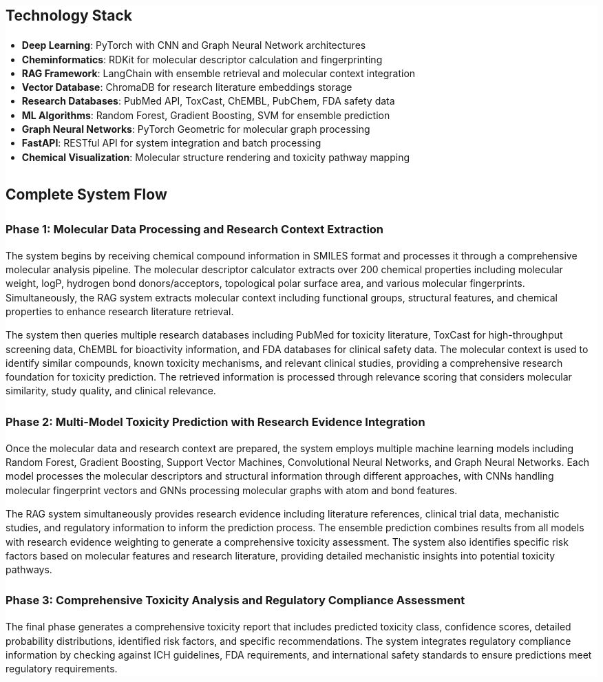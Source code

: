 ## Technology Stack
- **Deep Learning**: PyTorch with CNN and Graph Neural Network architectures
- **Cheminformatics**: RDKit for molecular descriptor calculation and fingerprinting
- **RAG Framework**: LangChain with ensemble retrieval and molecular context integration
- **Vector Database**: ChromaDB for research literature embeddings storage
- **Research Databases**: PubMed API, ToxCast, ChEMBL, PubChem, FDA safety data
- **ML Algorithms**: Random Forest, Gradient Boosting, SVM for ensemble prediction
- **Graph Neural Networks**: PyTorch Geometric for molecular graph processing
- **FastAPI**: RESTful API for system integration and batch processing
- **Chemical Visualization**: Molecular structure rendering and toxicity pathway mapping

## Complete System Flow

### Phase 1: Molecular Data Processing and Research Context Extraction
The system begins by receiving chemical compound information in SMILES format and processes it through a comprehensive molecular analysis pipeline. The molecular descriptor calculator extracts over 200 chemical properties including molecular weight, logP, hydrogen bond donors/acceptors, topological polar surface area, and various molecular fingerprints. Simultaneously, the RAG system extracts molecular context including functional groups, structural features, and chemical properties to enhance research literature retrieval.

The system then queries multiple research databases including PubMed for toxicity literature, ToxCast for high-throughput screening data, ChEMBL for bioactivity information, and FDA databases for clinical safety data. The molecular context is used to identify similar compounds, known toxicity mechanisms, and relevant clinical studies, providing a comprehensive research foundation for toxicity prediction. The retrieved information is processed through relevance scoring that considers molecular similarity, study quality, and clinical relevance.

### Phase 2: Multi-Model Toxicity Prediction with Research Evidence Integration
Once the molecular data and research context are prepared, the system employs multiple machine learning models including Random Forest, Gradient Boosting, Support Vector Machines, Convolutional Neural Networks, and Graph Neural Networks. Each model processes the molecular descriptors and structural information through different approaches, with CNNs handling molecular fingerprint vectors and GNNs processing molecular graphs with atom and bond features.

The RAG system simultaneously provides research evidence including literature references, clinical trial data, mechanistic studies, and regulatory information to inform the prediction process. The ensemble prediction combines results from all models with research evidence weighting to generate a comprehensive toxicity assessment. The system also identifies specific risk factors based on molecular features and research literature, providing detailed mechanistic insights into potential toxicity pathways.

### Phase 3: Comprehensive Toxicity Analysis and Regulatory Compliance Assessment
The final phase generates a comprehensive toxicity report that includes predicted toxicity class, confidence scores, detailed probability distributions, identified risk factors, and specific recommendations. The system integrates regulatory compliance information by checking against ICH guidelines, FDA requirements, and international safety standards to ensure predictions meet regulatory requirements.
